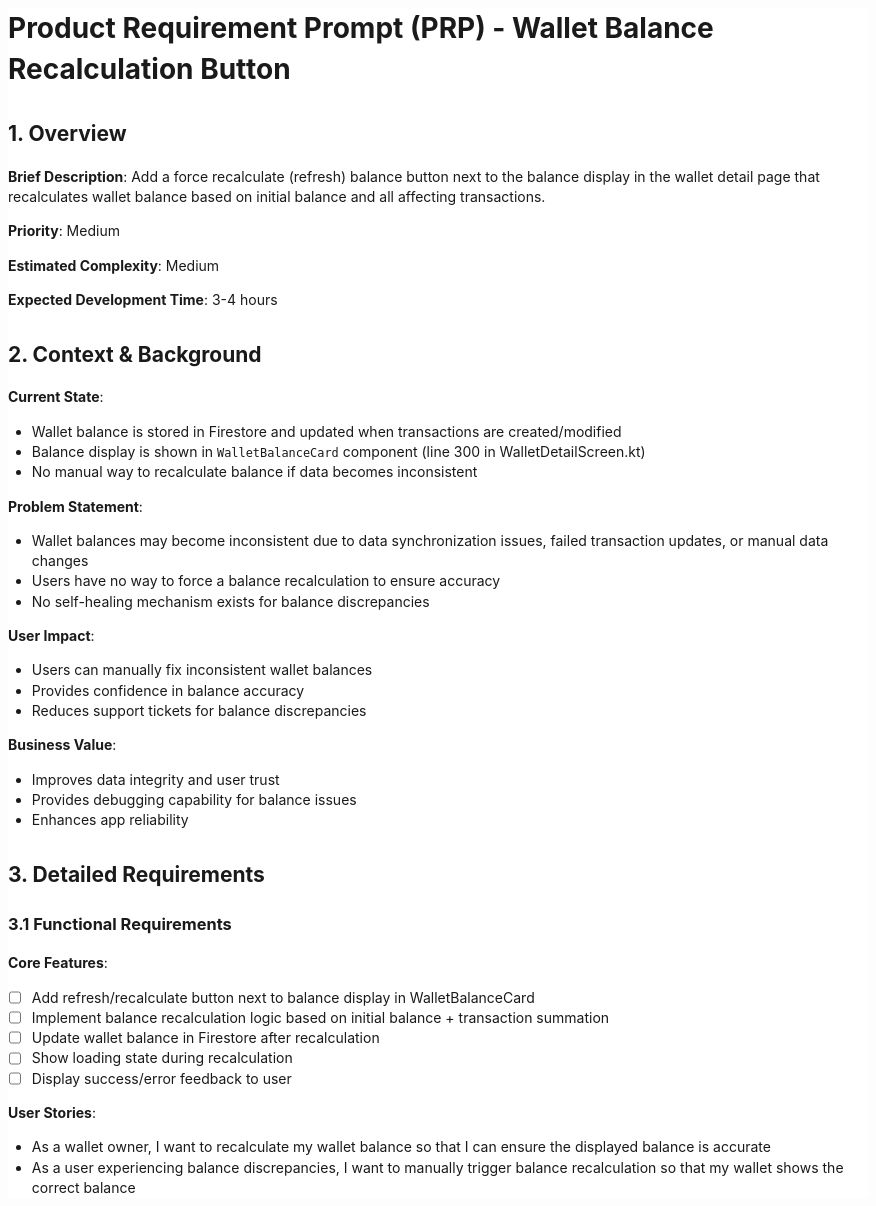 # Product Requirement Prompt (PRP) - Wallet Balance Recalculation Button

## 1. Overview
**Brief Description**: Add a force recalculate (refresh) balance button next to the balance display in the wallet detail page that recalculates wallet balance based on initial balance and all affecting transactions.

**Priority**: Medium

**Estimated Complexity**: Medium

**Expected Development Time**: 3-4 hours

## 2. Context & Background
**Current State**: 
- Wallet balance is stored in Firestore and updated when transactions are created/modified
- Balance display is shown in `WalletBalanceCard` component (line 300 in WalletDetailScreen.kt)
- No manual way to recalculate balance if data becomes inconsistent

**Problem Statement**: 
- Wallet balances may become inconsistent due to data synchronization issues, failed transaction updates, or manual data changes
- Users have no way to force a balance recalculation to ensure accuracy
- No self-healing mechanism exists for balance discrepancies

**User Impact**: 
- Users can manually fix inconsistent wallet balances
- Provides confidence in balance accuracy
- Reduces support tickets for balance discrepancies

**Business Value**: 
- Improves data integrity and user trust
- Provides debugging capability for balance issues
- Enhances app reliability

## 3. Detailed Requirements

### 3.1 Functional Requirements
**Core Features**:
- [ ] Add refresh/recalculate button next to balance display in WalletBalanceCard
- [ ] Implement balance recalculation logic based on initial balance + transaction summation
- [ ] Update wallet balance in Firestore after recalculation
- [ ] Show loading state during recalculation
- [ ] Display success/error feedback to user

**User Stories**:
- As a wallet owner, I want to recalculate my wallet balance so that I can ensure the displayed balance is accurate
- As a user experiencing balance discrepancies, I want to manually trigger balance recalculation so that my wallet shows the correct balance
